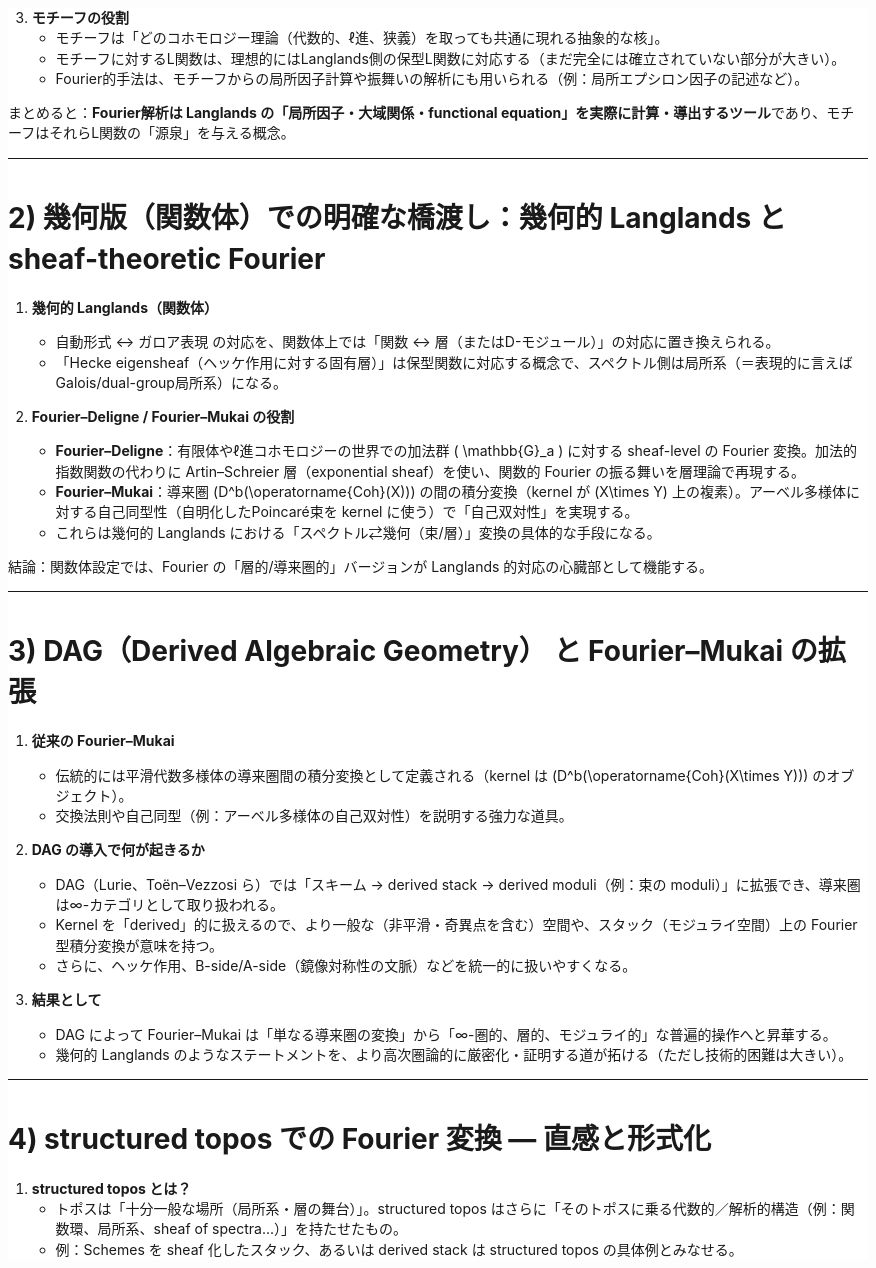3. **モチーフの役割**  
   - モチーフは「どのコホモロジー理論（代数的、ℓ進、狭義）を取っても共通に現れる抽象的な核」。  
   - モチーフに対するL関数は、理想的にはLanglands側の保型L関数に対応する（まだ完全には確立されていない部分が大きい）。  
   - Fourier的手法は、モチーフからの局所因子計算や振舞いの解析にも用いられる（例：局所エプシロン因子の記述など）。

まとめると：**Fourier解析は Langlands の「局所因子・大域関係・functional equation」を実際に計算・導出するツール**であり、モチーフはそれらL関数の「源泉」を与える概念。

---

# 2) 幾何版（関数体）での明確な橋渡し：幾何的 Langlands と sheaf-theoretic Fourier

1. **幾何的 Langlands（関数体）**  
   - 自動形式 ↔ ガロア表現 の対応を、関数体上では「関数 ↔ 層（またはD-モジュール）」の対応に置き換えられる。  
   - 「Hecke eigensheaf（ヘッケ作用に対する固有層）」は保型関数に対応する概念で、スペクトル側は局所系（＝表現的に言えばGalois/dual-group局所系）になる。

2. **Fourier–Deligne / Fourier–Mukai の役割**  
   - **Fourier–Deligne**：有限体やℓ進コホモロジーの世界での加法群 \( \mathbb{G}_a \) に対する sheaf-level の Fourier 変換。加法的指数関数の代わりに Artin–Schreier 層（exponential sheaf）を使い、関数的 Fourier の振る舞いを層理論で再現する。  
   - **Fourier–Mukai**：導来圏 \(D^b(\operatorname{Coh}(X))\) の間の積分変換（kernel が \(X\times Y\) 上の複素）。アーベル多様体に対する自己同型性（自明化したPoincaré束を kernel に使う）で「自己双対性」を実現する。  
   - これらは幾何的 Langlands における「スペクトル⇄幾何（束/層）」変換の具体的な手段になる。

結論：関数体設定では、Fourier の「層的/導来圏的」バージョンが Langlands 的対応の心臓部として機能する。

---

# 3) DAG（Derived Algebraic Geometry） と Fourier–Mukai の拡張

1. **従来の Fourier–Mukai**  
   - 伝統的には平滑代数多様体の導来圏間の積分変換として定義される（kernel は \(D^b(\operatorname{Coh}(X\times Y))\) のオブジェクト）。  
   - 交換法則や自己同型（例：アーベル多様体の自己双対性）を説明する強力な道具。

2. **DAG の導入で何が起きるか**  
   - DAG（Lurie、Toën–Vezzosi ら）では「スキーム → derived stack → derived moduli（例：束の moduli）」に拡張でき、導来圏は∞-カテゴリとして取り扱われる。  
   - Kernel を「derived」的に扱えるので、より一般な（非平滑・奇異点を含む）空間や、スタック（モジュライ空間）上の Fourier 型積分変換が意味を持つ。  
   - さらに、ヘッケ作用、B-side/A-side（鏡像対称性の文脈）などを統一的に扱いやすくなる。

3. **結果として**  
   - DAG によって Fourier–Mukai は「単なる導来圏の変換」から「∞-圏的、層的、モジュライ的」な普遍的操作へと昇華する。  
   - 幾何的 Langlands のようなステートメントを、より高次圏論的に厳密化・証明する道が拓ける（ただし技術的困難は大きい）。

---

# 4) structured topos での Fourier 変換 — 直感と形式化

1. **structured topos とは？**  
   - トポスは「十分一般な場所（局所系・層の舞台）」。structured topos はさらに「そのトポスに乗る代数的／解析的構造（例：関数環、局所系、sheaf of spectra...）」を持たせたもの。  
   - 例：Schemes を sheaf 化したスタック、あるいは derived stack は structured topos の具体例とみなせる。
